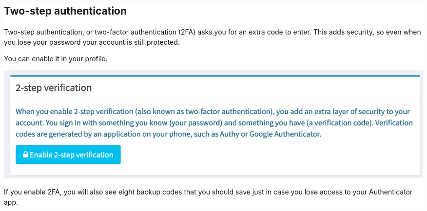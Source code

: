 ## Two-step authentication

Two-step authentication, or two-factor authentication (2FA) asks you for an extra code to enter. This adds security, so even when you lose your password your account is still protected.

You can enable it in your profile.

![The button is shown in your list of accounts.](../.gitbook/assets/2fa-enable%20%281%29.png)

If you enable 2FA, you will also see eight backup codes that you should save just in case you lose access to your Authenticator app.
